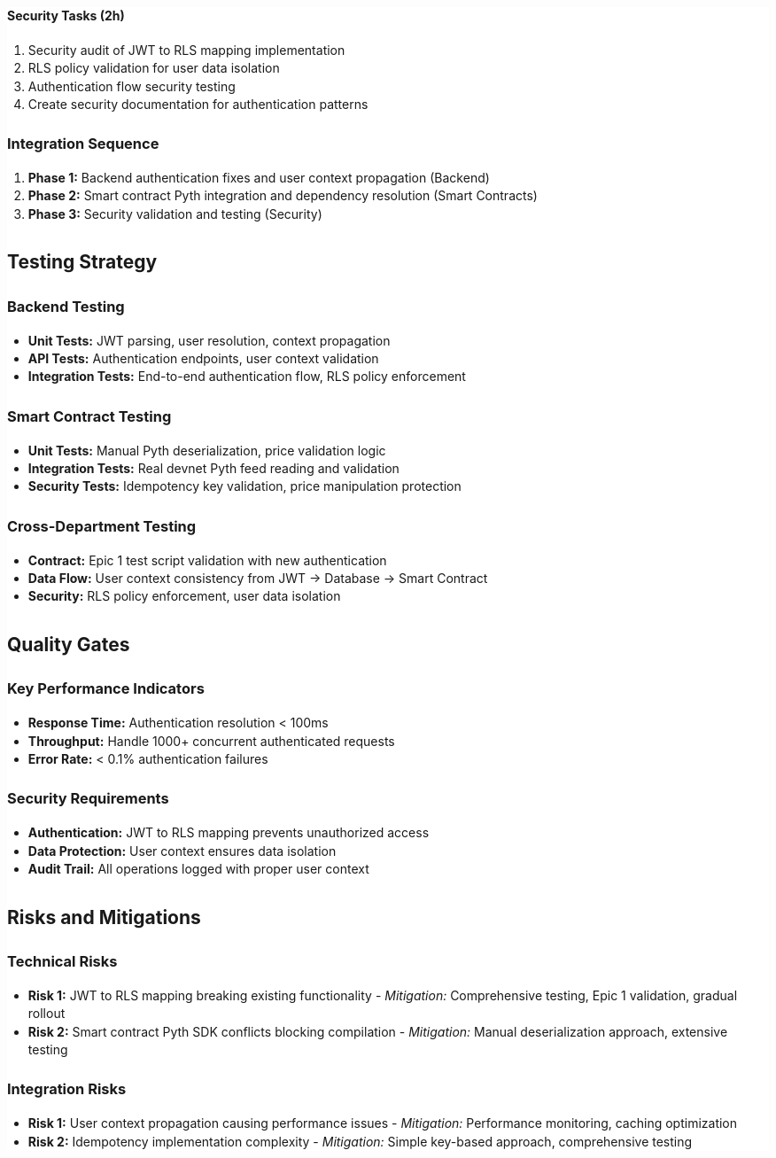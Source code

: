 #### Security Tasks (2h)
1. Security audit of JWT to RLS mapping implementation
2. RLS policy validation for user data isolation
3. Authentication flow security testing
4. Create security documentation for authentication patterns

### Integration Sequence
1. **Phase 1:** Backend authentication fixes and user context propagation (Backend)
2. **Phase 2:** Smart contract Pyth integration and dependency resolution (Smart Contracts)
3. **Phase 3:** Security validation and testing (Security)

## Testing Strategy
### Backend Testing
- **Unit Tests:** JWT parsing, user resolution, context propagation
- **API Tests:** Authentication endpoints, user context validation
- **Integration Tests:** End-to-end authentication flow, RLS policy enforcement

### Smart Contract Testing
- **Unit Tests:** Manual Pyth deserialization, price validation logic
- **Integration Tests:** Real devnet Pyth feed reading and validation
- **Security Tests:** Idempotency key validation, price manipulation protection

### Cross-Department Testing
- **Contract:** Epic 1 test script validation with new authentication
- **Data Flow:** User context consistency from JWT → Database → Smart Contract
- **Security:** RLS policy enforcement, user data isolation

## Quality Gates
### Key Performance Indicators
- **Response Time:** Authentication resolution < 100ms
- **Throughput:** Handle 1000+ concurrent authenticated requests
- **Error Rate:** < 0.1% authentication failures

### Security Requirements
- **Authentication:** JWT to RLS mapping prevents unauthorized access
- **Data Protection:** User context ensures data isolation
- **Audit Trail:** All operations logged with proper user context

## Risks and Mitigations
### Technical Risks
- **Risk 1:** JWT to RLS mapping breaking existing functionality - *Mitigation:* Comprehensive testing, Epic 1 validation, gradual rollout
- **Risk 2:** Smart contract Pyth SDK conflicts blocking compilation - *Mitigation:* Manual deserialization approach, extensive testing

### Integration Risks  
- **Risk 1:** User context propagation causing performance issues - *Mitigation:* Performance monitoring, caching optimization
- **Risk 2:** Idempotency implementation complexity - *Mitigation:* Simple key-based approach, comprehensive testing

